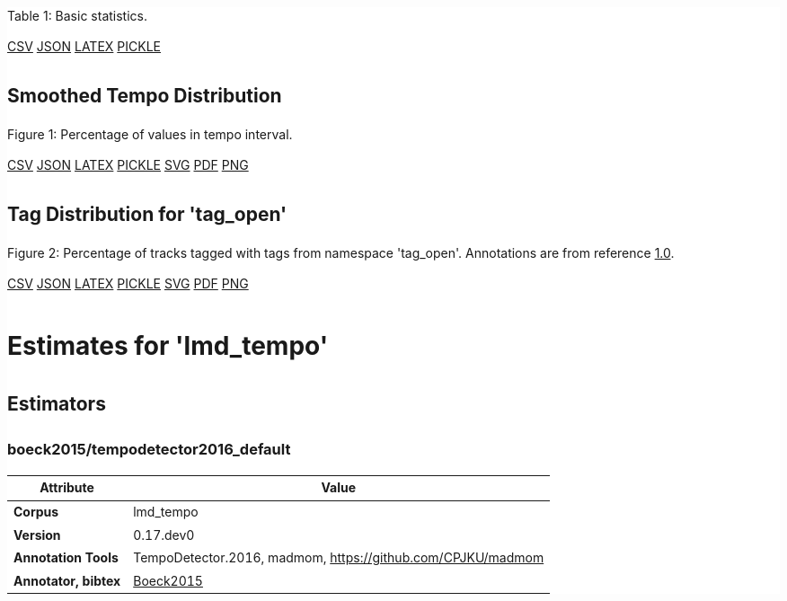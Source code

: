 <a name="table1"></a>Table 1: Basic statistics.

[CSV](data/lmd_tempo_reference_basic_stats.csv "Download data as CSV") [JSON](data/lmd_tempo_reference_basic_stats.json "Download data as JSON") [LATEX](data/lmd_tempo_reference_basic_stats.latex "Download data as LATEX") [PICKLE](data/lmd_tempo_reference_basic_stats.pickle "Download data as PICKLE") 

## Smoothed Tempo Distribution

<figure>
<embed type="image/svg+xml" src="figures/lmd_tempo_reference_dist.svg">
</figure>

<a name="figure1"></a>Figure 1: Percentage of values in tempo interval.

[CSV](data/lmd_tempo_reference_dist.csv "Download data as CSV") [JSON](data/lmd_tempo_reference_dist.json "Download data as JSON") [LATEX](data/lmd_tempo_reference_dist.latex "Download data as LATEX") [PICKLE](data/lmd_tempo_reference_dist.pickle "Download data as PICKLE") [SVG](figures/lmd_tempo_reference_dist.svg "Open Figure") [PDF](figures/lmd_tempo_reference_dist.pdf "Open Figure") [PNG](figures/lmd_tempo_reference_dist.png "Open Figure") 

## Tag Distribution for 'tag_open'

<figure>
<embed type="image/svg+xml" src="figures/lmd_tempo_reference_1.0_tag_open.svg">
</figure>

<a name="figure2"></a>Figure 2: Percentage of tracks tagged with tags from namespace 'tag_open'. Annotations are from reference [1.0](#10).

[CSV](data/lmd_tempo_reference_1.0_tag_open.csv "Download data as CSV") [JSON](data/lmd_tempo_reference_1.0_tag_open.json "Download data as JSON") [LATEX](data/lmd_tempo_reference_1.0_tag_open.latex "Download data as LATEX") [PICKLE](data/lmd_tempo_reference_1.0_tag_open.pickle "Download data as PICKLE") [SVG](figures/lmd_tempo_reference_1.0_tag_open.svg "Open Figure") [PDF](figures/lmd_tempo_reference_1.0_tag_open.pdf "Open Figure") [PNG](figures/lmd_tempo_reference_1.0_tag_open.png "Open Figure") 

# Estimates for 'lmd_tempo'

## Estimators

### boeck2015/tempodetector2016_default

| Attribute | Value |
| --- | --- |
| **Corpus** | lmd_tempo |
| **Version** | 0.17.dev0 |
| **Annotation&nbsp;Tools** | TempoDetector.2016, madmom, https://github.com/CPJKU/madmom |
| **Annotator,&nbsp;bibtex** |[Boeck2015](bib/Boeck2015.bib) |
